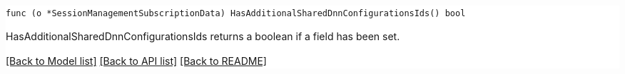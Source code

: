 `func (o *SessionManagementSubscriptionData) HasAdditionalSharedDnnConfigurationsIds() bool`

HasAdditionalSharedDnnConfigurationsIds returns a boolean if a field has been set.


[[Back to Model list]](../README.md#documentation-for-models) [[Back to API list]](../README.md#documentation-for-api-endpoints) [[Back to README]](../README.md)


